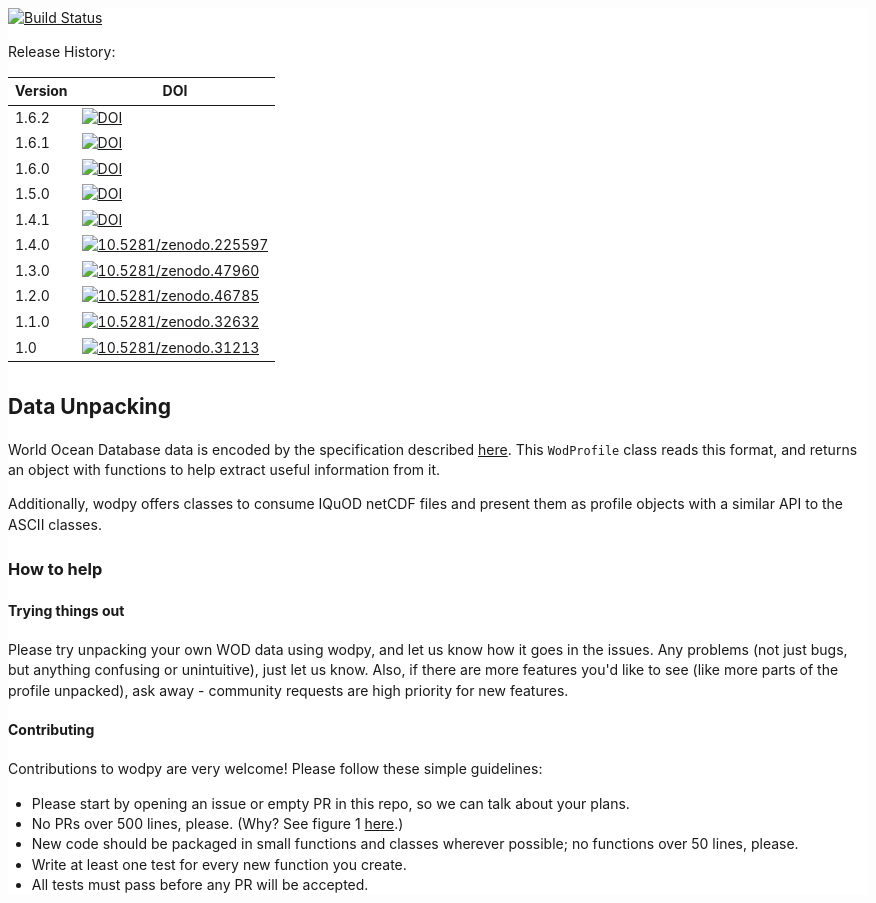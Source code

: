 [![Build Status](https://travis-ci.org/IQuOD/wodpy.svg?branch=master)](https://travis-ci.org/IQuOD/wodpy)


Release History:

Version | DOI
--------|----
1.6.2   | <a href="https://doi.org/10.5281/zenodo.3605168"><img src="https://zenodo.org/badge/DOI/10.5281/zenodo.3605168.svg" alt="DOI"></a>
1.6.1   | <a href="https://doi.org/10.5281/zenodo.3251132"><img src="https://zenodo.org/badge/DOI/10.5281/zenodo.3251132.svg" alt="DOI"></a>
1.6.0   | <a href="https://doi.org/10.5281/zenodo.1302513"><img src="https://zenodo.org/badge/DOI/10.5281/zenodo.1302513.svg" alt="DOI"></a>
1.5.0   | <a href="https://doi.org/10.5281/zenodo.839253"><img src="https://zenodo.org/badge/DOI/10.5281/zenodo.839253.svg" alt="DOI"></a>
1.4.1   | <a href="https://doi.org/10.5281/zenodo.581493"><img src="https://zenodo.org/badge/DOI/10.5281/zenodo.581493.svg" alt="DOI"></a>
1.4.0   | <a href="http://dx.doi.org/10.5281/zenodo.225597"><img src="https://zenodo.org/badge/doi/10.5281/zenodo.225597.svg" alt="10.5281/zenodo.225597"></a>
1.3.0   | <a href="http://dx.doi.org/10.5281/zenodo.47960"><img src="https://zenodo.org/badge/doi/10.5281/zenodo.47960.svg" alt="10.5281/zenodo.47960"></a>
1.2.0   | <a href="http://dx.doi.org/10.5281/zenodo.46785"><img src="https://zenodo.org/badge/doi/10.5281/zenodo.46785.svg" alt="10.5281/zenodo.46785"></a>
1.1.0   | <a href="http://dx.doi.org/10.5281/zenodo.32632"><img src="https://zenodo.org/badge/doi/10.5281/zenodo.32632.svg" alt="10.5281/zenodo.32632"></a>
1.0     | <a href="http://dx.doi.org/10.5281/zenodo.31213"><img src="https://zenodo.org/badge/doi/10.5281/zenodo.31213.svg" alt="10.5281/zenodo.31213"></a>

## Data Unpacking

World Ocean Database data is encoded by the specification described [here](http://data.nodc.noaa.gov/woa/WOD/DOC/wodreadme.pdf). This `WodProfile` class reads this format, and returns an object with functions to help extract useful information from it.

Additionally, wodpy offers classes to consume IQuOD netCDF files and present them as profile objects with a similar API to the ASCII classes.

### How to help

#### Trying things out

Please try unpacking your own WOD data using wodpy, and let us know how it goes in the issues. Any problems (not just bugs, but anything confusing or unintuitive), just let us know. Also, if there are more features you'd like to see (like more parts of the profile unpacked), ask away - community requests are high priority for new features.

#### Contributing

Contributions to wodpy are very welcome! Please follow these simple guidelines:

 - Please start by opening an issue or empty PR in this repo, so we can talk about your plans.
 - No PRs over 500 lines, please. (Why? See figure 1 [here](https://smartbear.com/SmartBear/media/pdfs/11_Best_Practices_for_Peer_Code_Review.pdf).)
 - New code should be packaged in small functions and classes wherever possible; no functions over 50 lines, please.
 - Write at least one test for every new function you create.
 - All tests must pass before any PR will be accepted.
